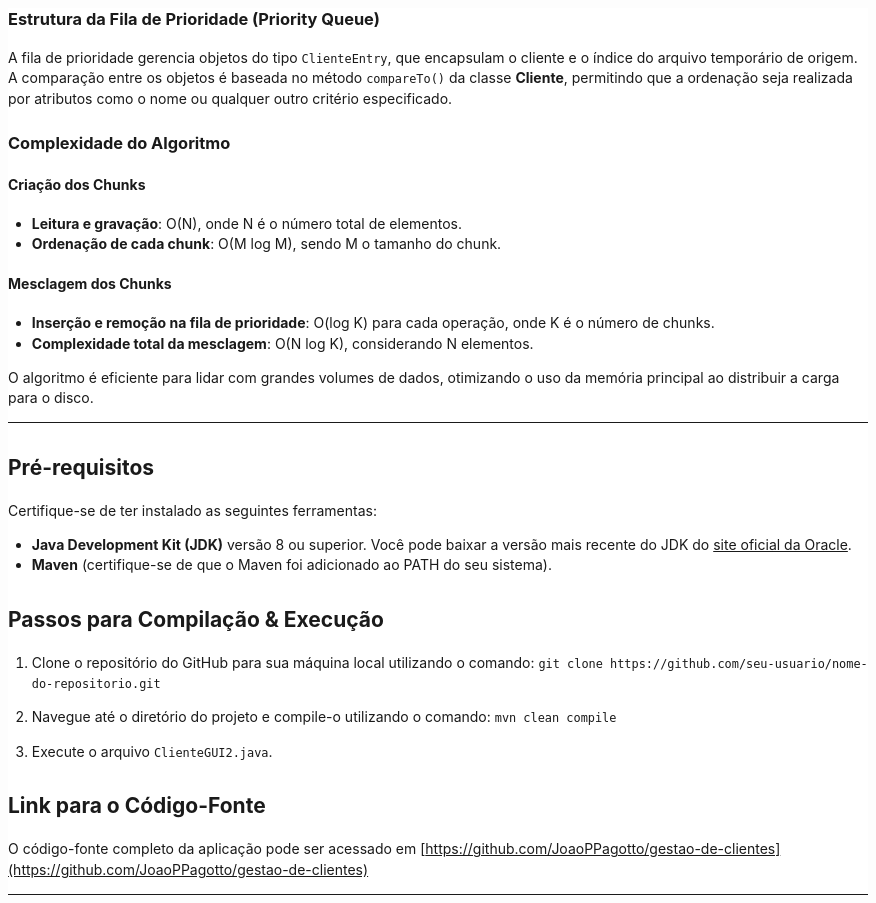 ### Estrutura da Fila de Prioridade (Priority Queue)
A fila de prioridade gerencia objetos do tipo `ClienteEntry`, que encapsulam o cliente e o índice do arquivo temporário de origem. A comparação entre os objetos é baseada no método `compareTo()` da classe **Cliente**, permitindo que a ordenação seja realizada por atributos como o nome ou qualquer outro critério especificado.

### Complexidade do Algoritmo

#### Criação dos Chunks
- **Leitura e gravação**: O(N), onde N é o número total de elementos.
- **Ordenação de cada chunk**: O(M log M), sendo M o tamanho do chunk.

#### Mesclagem dos Chunks
- **Inserção e remoção na fila de prioridade**: O(log K) para cada operação, onde K é o número de chunks.
- **Complexidade total da mesclagem**: O(N log K), considerando N elementos.

O algoritmo é eficiente para lidar com grandes volumes de dados, otimizando o uso da memória principal ao distribuir a carga para o disco.


---
## Pré-requisitos
Certifique-se de ter instalado as seguintes ferramentas:
- **Java Development Kit (JDK)** versão 8 ou superior. Você pode baixar a versão mais recente do JDK do [site oficial da Oracle](https://www.oracle.com/java/technologies/javase-jdk11-downloads.html).
- **Maven** (certifique-se de que o Maven foi adicionado ao PATH do seu sistema).

## **Passos para Compilação & Execução**

1. Clone o repositório do GitHub para sua máquina local utilizando o comando:
`git clone https://github.com/seu-usuario/nome-do-repositorio.git`

2. Navegue até o diretório do projeto e compile-o utilizando o comando: 
`mvn clean compile`

3. Execute o arquivo `ClienteGUI2.java`.

## Link para o Código-Fonte
O código-fonte completo da aplicação pode ser acessado em [https://github.com/JoaoPPagotto/gestao-de-clientes](https://github.com/JoaoPPagotto/gestao-de-clientes)

---
